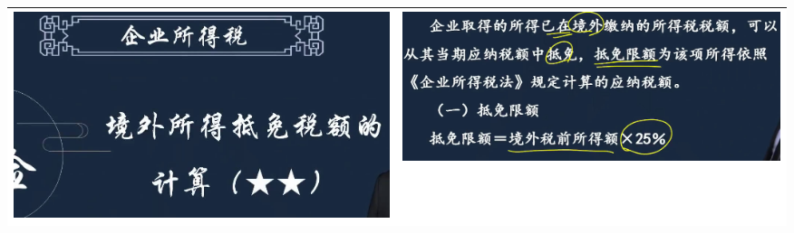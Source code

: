 | ![](./初级经济法基础_5所得税.assets/Snipaste_2022-11-14_10-48-46.jpg) | ![](./初级经济法基础_5所得税.assets/Snipaste_2022-11-14_10-53-03.jpg) |
| ------------------------------------------------------------ | ------------------------------------------------------------ |